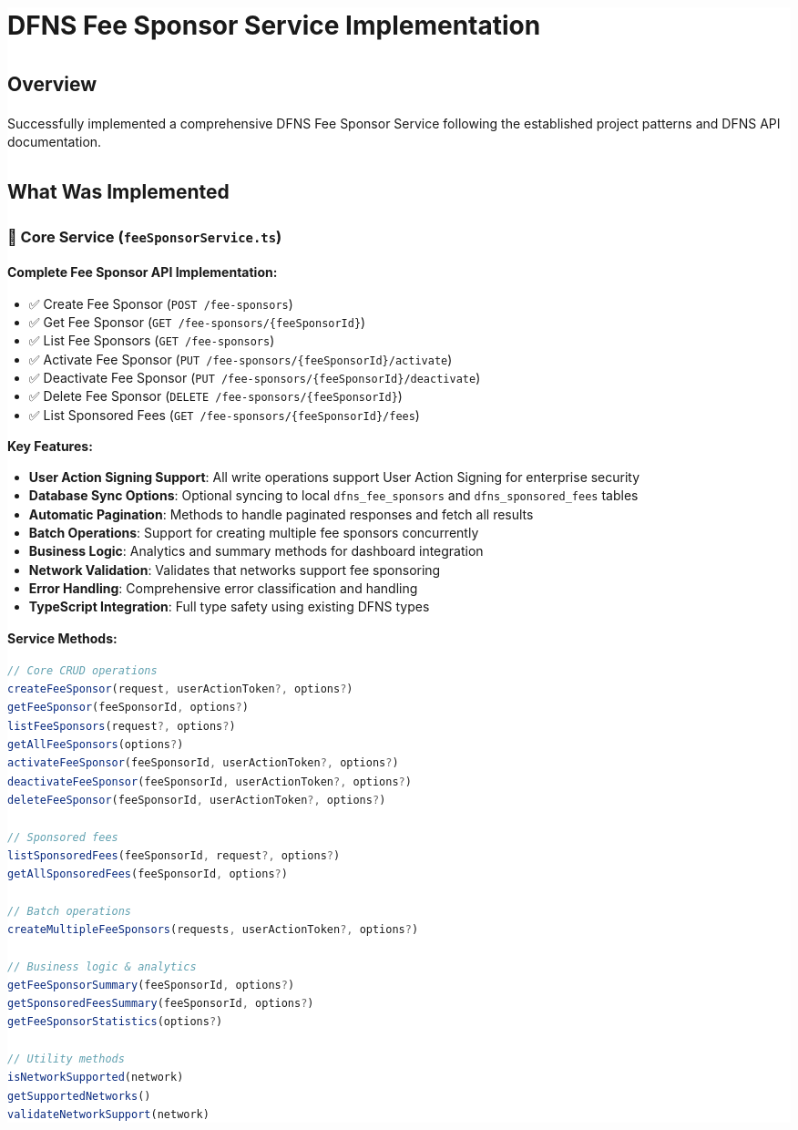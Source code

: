 # DFNS Fee Sponsor Service Implementation

## Overview

Successfully implemented a comprehensive DFNS Fee Sponsor Service following the established project patterns and DFNS API documentation.

## What Was Implemented

### 🔧 Core Service (`feeSponsorService.ts`)

**Complete Fee Sponsor API Implementation:**
- ✅ Create Fee Sponsor (`POST /fee-sponsors`)
- ✅ Get Fee Sponsor (`GET /fee-sponsors/{feeSponsorId}`)
- ✅ List Fee Sponsors (`GET /fee-sponsors`)
- ✅ Activate Fee Sponsor (`PUT /fee-sponsors/{feeSponsorId}/activate`)
- ✅ Deactivate Fee Sponsor (`PUT /fee-sponsors/{feeSponsorId}/deactivate`)
- ✅ Delete Fee Sponsor (`DELETE /fee-sponsors/{feeSponsorId}`)
- ✅ List Sponsored Fees (`GET /fee-sponsors/{feeSponsorId}/fees`)

**Key Features:**
- **User Action Signing Support**: All write operations support User Action Signing for enterprise security
- **Database Sync Options**: Optional syncing to local `dfns_fee_sponsors` and `dfns_sponsored_fees` tables
- **Automatic Pagination**: Methods to handle paginated responses and fetch all results
- **Batch Operations**: Support for creating multiple fee sponsors concurrently
- **Business Logic**: Analytics and summary methods for dashboard integration
- **Network Validation**: Validates that networks support fee sponsoring
- **Error Handling**: Comprehensive error classification and handling
- **TypeScript Integration**: Full type safety using existing DFNS types

**Service Methods:**
```typescript
// Core CRUD operations
createFeeSponsor(request, userActionToken?, options?)
getFeeSponsor(feeSponsorId, options?)
listFeeSponsors(request?, options?)
getAllFeeSponsors(options?)
activateFeeSponsor(feeSponsorId, userActionToken?, options?)
deactivateFeeSponsor(feeSponsorId, userActionToken?, options?)
deleteFeeSponsor(feeSponsorId, userActionToken?, options?)

// Sponsored fees
listSponsoredFees(feeSponsorId, request?, options?)
getAllSponsoredFees(feeSponsorId, options?)

// Batch operations
createMultipleFeeSponsors(requests, userActionToken?, options?)

// Business logic & analytics
getFeeSponsorSummary(feeSponsorId, options?)
getSponsoredFeesSummary(feeSponsorId, options?)
getFeeSponsorStatistics(options?)

// Utility methods
isNetworkSupported(network)
getSupportedNetworks()
validateNetworkSupport(network)
```

